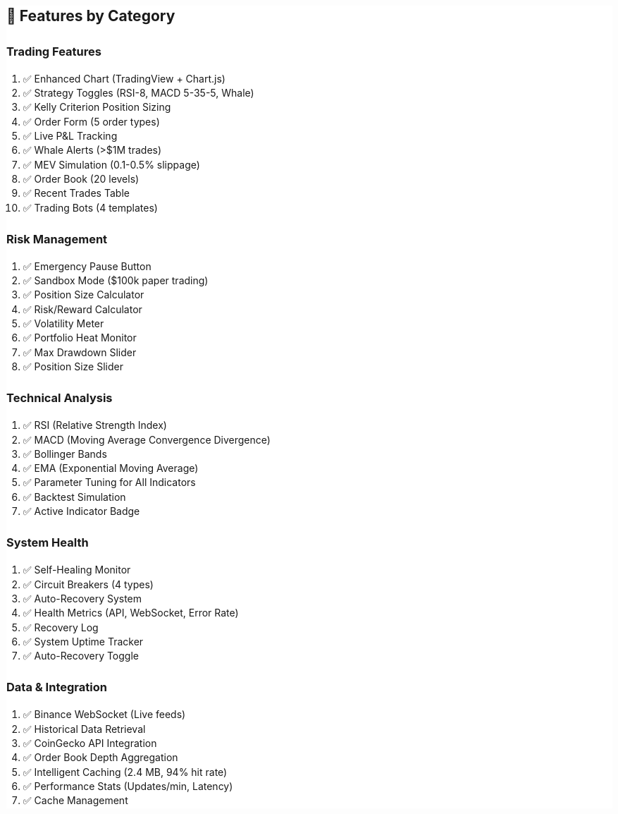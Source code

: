 
## 🎯 Features by Category

### Trading Features
1. ✅ Enhanced Chart (TradingView + Chart.js)
2. ✅ Strategy Toggles (RSI-8, MACD 5-35-5, Whale)
3. ✅ Kelly Criterion Position Sizing
4. ✅ Order Form (5 order types)
5. ✅ Live P&L Tracking
6. ✅ Whale Alerts (>$1M trades)
7. ✅ MEV Simulation (0.1-0.5% slippage)
8. ✅ Order Book (20 levels)
9. ✅ Recent Trades Table
10. ✅ Trading Bots (4 templates)

### Risk Management
1. ✅ Emergency Pause Button
2. ✅ Sandbox Mode ($100k paper trading)
3. ✅ Position Size Calculator
4. ✅ Risk/Reward Calculator
5. ✅ Volatility Meter
6. ✅ Portfolio Heat Monitor
7. ✅ Max Drawdown Slider
8. ✅ Position Size Slider

### Technical Analysis
1. ✅ RSI (Relative Strength Index)
2. ✅ MACD (Moving Average Convergence Divergence)
3. ✅ Bollinger Bands
4. ✅ EMA (Exponential Moving Average)
5. ✅ Parameter Tuning for All Indicators
6. ✅ Backtest Simulation
7. ✅ Active Indicator Badge

### System Health
1. ✅ Self-Healing Monitor
2. ✅ Circuit Breakers (4 types)
3. ✅ Auto-Recovery System
4. ✅ Health Metrics (API, WebSocket, Error Rate)
5. ✅ Recovery Log
6. ✅ System Uptime Tracker
7. ✅ Auto-Recovery Toggle

### Data & Integration
1. ✅ Binance WebSocket (Live feeds)
2. ✅ Historical Data Retrieval
3. ✅ CoinGecko API Integration
4. ✅ Order Book Depth Aggregation
5. ✅ Intelligent Caching (2.4 MB, 94% hit rate)
6. ✅ Performance Stats (Updates/min, Latency)
7. ✅ Cache Management
